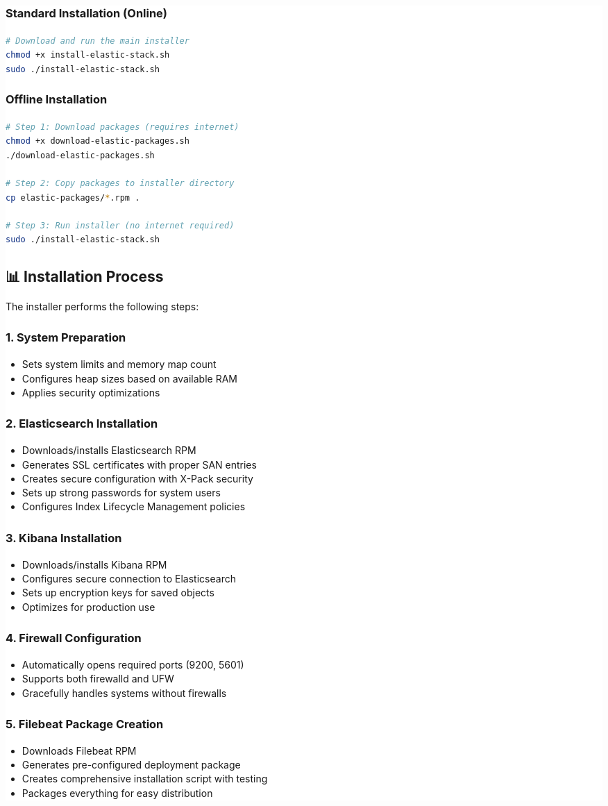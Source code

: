 ### Standard Installation (Online)

```bash
# Download and run the main installer
chmod +x install-elastic-stack.sh
sudo ./install-elastic-stack.sh
```

### Offline Installation

```bash
# Step 1: Download packages (requires internet)
chmod +x download-elastic-packages.sh
./download-elastic-packages.sh

# Step 2: Copy packages to installer directory
cp elastic-packages/*.rpm .

# Step 3: Run installer (no internet required)
sudo ./install-elastic-stack.sh
```

## 📊 Installation Process

The installer performs the following steps:

### 1. **System Preparation**
- Sets system limits and memory map count
- Configures heap sizes based on available RAM
- Applies security optimizations

### 2. **Elasticsearch Installation**
- Downloads/installs Elasticsearch RPM
- Generates SSL certificates with proper SAN entries
- Creates secure configuration with X-Pack security
- Sets up strong passwords for system users
- Configures Index Lifecycle Management policies

### 3. **Kibana Installation**
- Downloads/installs Kibana RPM
- Configures secure connection to Elasticsearch
- Sets up encryption keys for saved objects
- Optimizes for production use

### 4. **Firewall Configuration**
- Automatically opens required ports (9200, 5601)
- Supports both firewalld and UFW
- Gracefully handles systems without firewalls

### 5. **Filebeat Package Creation**
- Downloads Filebeat RPM
- Generates pre-configured deployment package
- Creates comprehensive installation script with testing
- Packages everything for easy distribution
